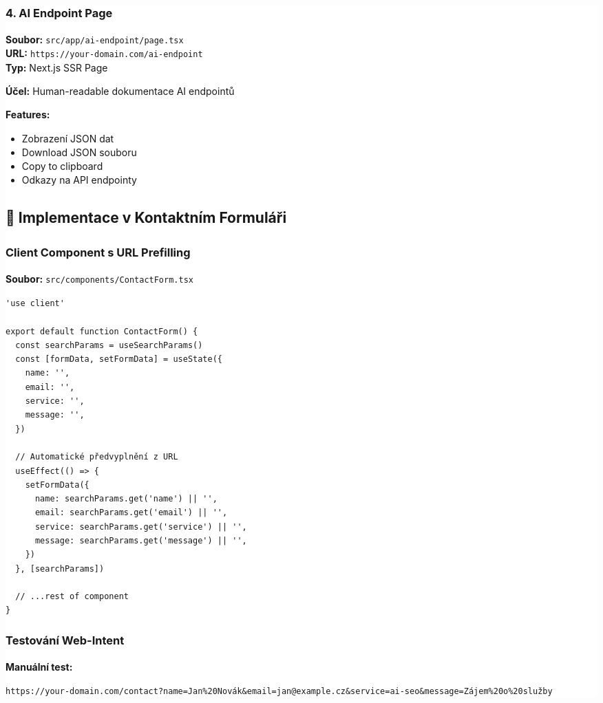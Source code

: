 
### 4. AI Endpoint Page

**Soubor:** `src/app/ai-endpoint/page.tsx`  
**URL:** `https://your-domain.com/ai-endpoint`  
**Typ:** Next.js SSR Page

**Účel:** Human-readable dokumentace AI endpointů

**Features:**
- Zobrazení JSON dat
- Download JSON souboru
- Copy to clipboard
- Odkazy na API endpointy

## 🔧 Implementace v Kontaktním Formuláři

### Client Component s URL Prefilling

**Soubor:** `src/components/ContactForm.tsx`

```tsx
'use client'

export default function ContactForm() {
  const searchParams = useSearchParams()
  const [formData, setFormData] = useState({
    name: '',
    email: '',
    service: '',
    message: '',
  })

  // Automatické předvyplnění z URL
  useEffect(() => {
    setFormData({
      name: searchParams.get('name') || '',
      email: searchParams.get('email') || '',
      service: searchParams.get('service') || '',
      message: searchParams.get('message') || '',
    })
  }, [searchParams])

  // ...rest of component
}
```

### Testování Web-Intent

**Manuální test:**
```
https://your-domain.com/contact?name=Jan%20Novák&email=jan@example.cz&service=ai-seo&message=Zájem%20o%20služby
```
